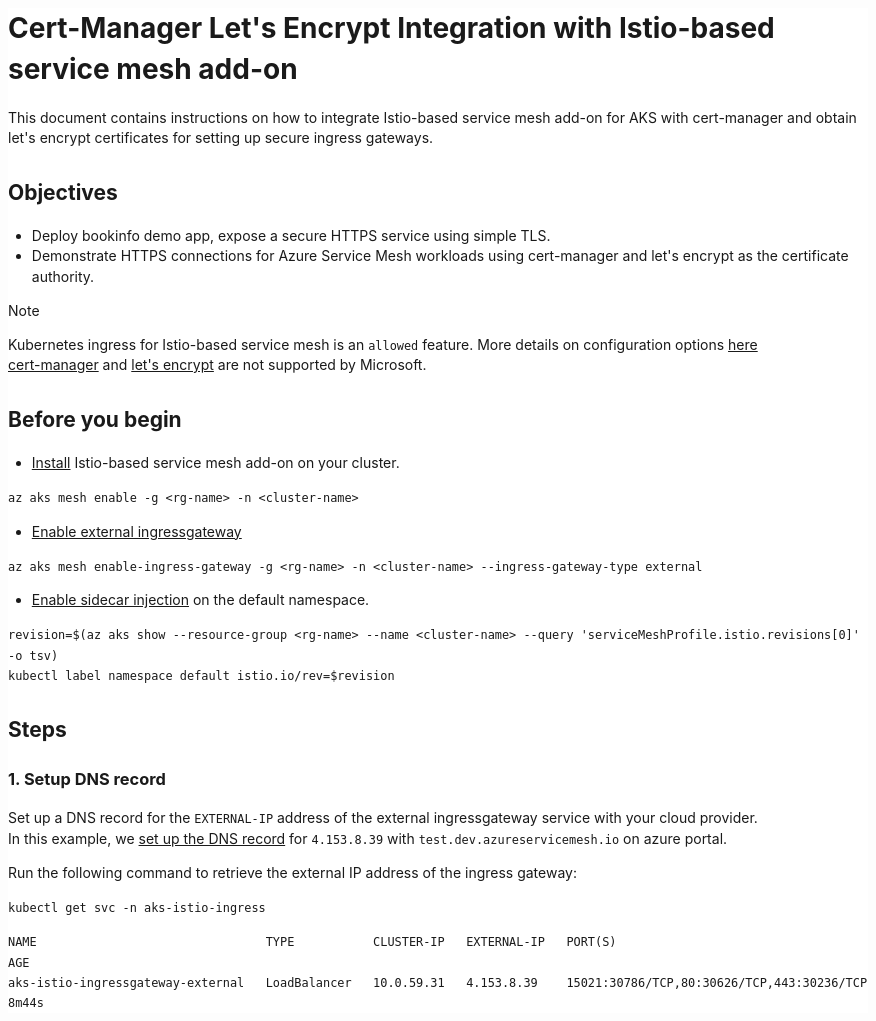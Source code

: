 # Cert-Manager Let's Encrypt Integration with Istio-based service mesh add-on

This document contains instructions on how to integrate Istio-based service mesh add-on for AKS with cert-manager and obtain let's encrypt certificates for setting up secure ingress gateways. 

## Objectives
* Deploy bookinfo demo app, expose a secure HTTPS service using simple TLS.
* Demonstrate HTTPS connections for Azure Service Mesh workloads using cert-manager and let's encrypt as the certificate authority.

> [!Note]  
> Kubernetes ingress for Istio-based service mesh is an `allowed` feature. More details on configuration options [here](https://learn.microsoft.com/en-us/azure/aks/istio-support-policy#allowed-supported-and-blocked-customizations)  
> [cert-manager](https://cert-manager.io/) and [let's encrypt](https://letsencrypt.org/) are not supported by Microsoft.

## Before you begin
* [Install](https://learn.microsoft.com/en-us/azure/aks/istio-deploy-addon#install-istio-add-on) Istio-based service mesh add-on on your cluster.
```shell
az aks mesh enable -g <rg-name> -n <cluster-name>
```
* [Enable external ingressgateway](https://learn.microsoft.com/en-us/azure/aks/istio-deploy-ingress#enable-external-ingress-gateway)
```shell
az aks mesh enable-ingress-gateway -g <rg-name> -n <cluster-name> --ingress-gateway-type external
```
* [Enable sidecar injection](https://learn.microsoft.com/en-us/azure/aks/istio-deploy-addon#enable-sidecar-injection) on the default namespace. 
```shell
revision=$(az aks show --resource-group <rg-name> --name <cluster-name> --query 'serviceMeshProfile.istio.revisions[0]' -o tsv)
kubectl label namespace default istio.io/rev=$revision
```

## Steps
### 1. Setup DNS record
Set up a DNS record for the `EXTERNAL-IP` address of the external ingressgateway service with your cloud provider.   
In this example, we [set up the DNS record](https://learn.microsoft.com/en-us/azure/dns/dns-operations-recordsets-portal) for `4.153.8.39` with `test.dev.azureservicemesh.io` on azure portal.

Run the following command to retrieve the external IP address of the ingress gateway:
```shell
kubectl get svc -n aks-istio-ingress
```

```console
NAME                                TYPE           CLUSTER-IP   EXTERNAL-IP   PORT(S)                                      AGE
aks-istio-ingressgateway-external   LoadBalancer   10.0.59.31   4.153.8.39    15021:30786/TCP,80:30626/TCP,443:30236/TCP   8m44s
```
